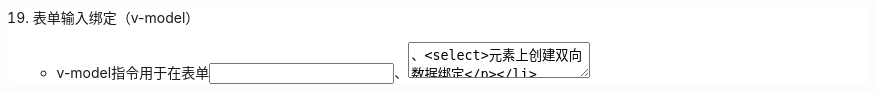 19. 表单输入绑定（v-model）

    - v-model指令用于在表单<input>、<textarea>、<select>元素上创建双向数据绑定

    - v-model会忽略所有表单元素的value、checked、selected属性的初始值而总是将Vue实例的数据作为数据来源

    - v-model不会在输入法组合文字过程中得到更新

    - 对于input(type='text')，v-model内部会利用input(type='text')的value属性和input事件

    - 对于input(type='checkbox')和input(type='radio')，v-model内部会利用checked属性和change事件

    - 对于textarea，v-model内部会利用value属性和input事件

    - 对于select，v-model内部会利用被选中的option的value属性，以及利用select的change事件。多选时绑定到一个数组

    - 值绑定

      ```vue
      // v-model绑定的值通常是静态字符串(对于复选框也可以是布尔值)
      <!-- 当选中时，`picked` 为字符串 "a" -->
      <input type="radio" v-model="picked" value="a">
      
      <!-- `toggle` 为 true 或 false -->
      <input type="checkbox" v-model="toggle">
      
      <!-- 当选中第一个选项时，`selected` 为字符串 "abc" -->
      <select v-model="selected">
        <option value="abc">ABC</option>
      </select>
      
      // 可以用v-bind实现v-model绑定的值是Vue实例的一个动态property，这个property可以不仅仅是字符串或布尔值
      <select v-model="selected">
          <!-- 内联对象字面量 -->
        <option v-bind:value="{ number: 123 }">123</option>
      </select>
      // 当选中时
      typeof vm.selected // => 'object'
      vm.selected.number // => 123
      ```

    - 修饰符---.lazy：在默认情况下，v-model在每次input事件触发后将输入框的值与数据进行同步（除了输入法组合文字时）。使用.lazy修饰符可以转为在change事件之后进行同步
    - 修饰符---.number：该修饰符会自动将用户的输入值转为数值类型，如果输入值无法被parseFloat()解析，则会返回原始的输入值
    - 修饰符---.trim：该修饰符会自动过滤输入值的首尾空白字符

20. 组件基础

    - 组件是可复用的Vue实例，所以组件与new Vue接收相同的选项，如data、computed、watch、methods以及生命周期钩子等。仅有的例外是el，它是根实例特有的选项。
    - 组件可以被复用，每用一次组件，就会有一个它的新实例被创建。
    - 一个组件的data必须是一个函数，这样它的每个实例可以维护一份被返回对象的独立的拷贝，不会影响到该组件的其他实例
    - 组件的props选项用于维护该组件接收的prop列表，可以用v-bind:来动态传递prop
    - 父组件可以通过v-on监听子组件实例的任意事件；子组件可以通过调用内建的$emit方法并传入事件名称来触发一个事件

21. 在组件上使用v-model（v-model也可以自定义，参见26）

    ```vue
    <input v-model='searchText' />
    // 等价于
    <input
        v-bind:value='searchText'
        v-on:input='searchText = $event.target.value'
    />
    
